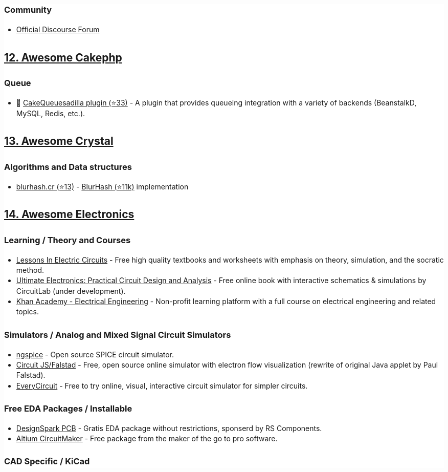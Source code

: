 ### Community

*   [Official Discourse Forum](https://discourse.cmake.org/)

## [12. Awesome Cakephp](/content/FriendsOfCake/awesome-cakephp/README.md)

### Queue

*   :strawberry: [CakeQueuesadilla plugin (⭐33)](https://github.com/josegonzalez/cakephp-queuesadilla) - A plugin that provides queueing integration with a variety of backends (BeanstalkD, MySQL, Redis, etc.).

## [13. Awesome Crystal](/content/veelenga/awesome-crystal/README.md)

### Algorithms and Data structures

*   [blurhash.cr (⭐13)](https://github.com/Sija/blurhash.cr) - [BlurHash (⭐11k)](https://github.com/woltapp/blurhash) implementation

## [14. Awesome Electronics](/content/kitspace/awesome-electronics/README.md)

### Learning / Theory and Courses

*   [Lessons In Electric Circuits](https://www.ibiblio.org/kuphaldt/electricCircuits/) - Free high quality textbooks and worksheets with emphasis on theory, simulation, and the socratic method.
*   [Ultimate Electronics: Practical Circuit Design and Analysis](https://ultimateelectronicsbook.com/) - Free online book with interactive schematics & simulations by CircuitLab (under development).
*   [Khan Academy - Electrical Engineering](https://www.khanacademy.org/science/electrical-engineering) - Non-profit learning platform with a full course on electrical engineering and related topics.

### Simulators / Analog and Mixed Signal Circuit Simulators

*   [ngspice](http://ngspice.sourceforge.net/) - Open source SPICE circuit simulator.
*   [Circuit JS/Falstad](http://www.falstad.com/circuit/circuitjs.html) - Free, open source online simulator with electron flow visualization (rewrite of original Java applet by Paul Falstad).
*   [EveryCircuit](https://everycircuit.com) - Free to try online, visual, interactive circuit simulator for simpler circuits.

### Free EDA Packages / Installable

*   [DesignSpark PCB](https://www.rs-online.com/designspark/pcb-software) - Gratis EDA package without restrictions, sponserd by RS Components.
*   [Altium CircuitMaker](https://circuitmaker.com/) - Free package from the maker of the go to pro software.

### CAD Specific / KiCad
